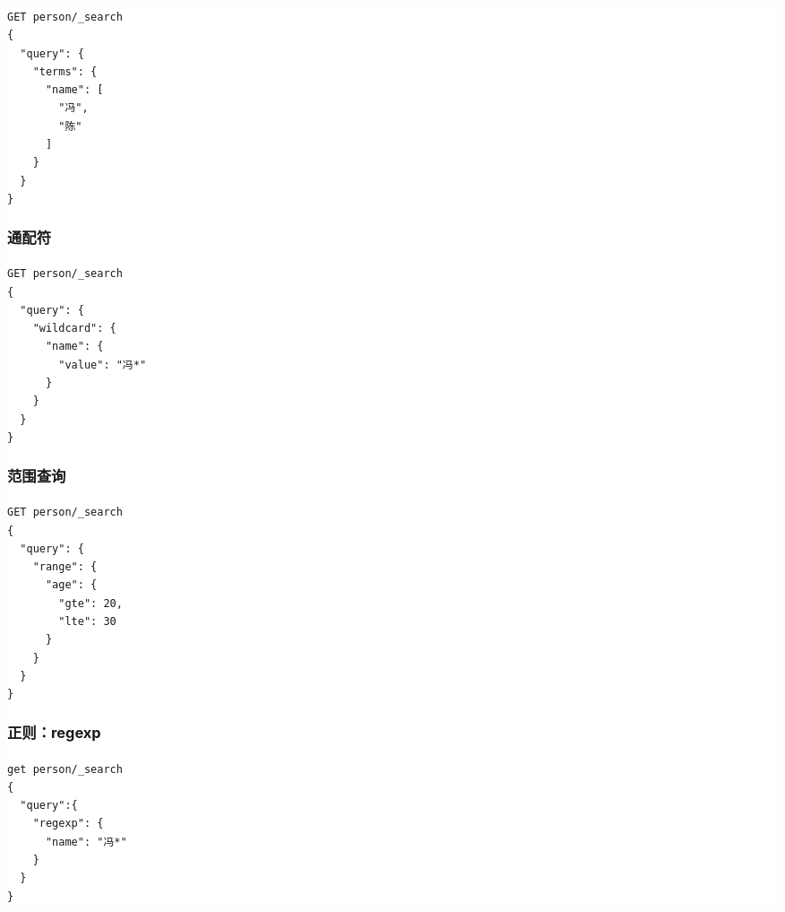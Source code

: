 ```txt
GET person/_search
{
  "query": {
    "terms": {
      "name": [
        "冯",
        "陈"
      ]
    }
  }
}
```

### 通配符

```txt
GET person/_search
{
  "query": {
    "wildcard": {
      "name": {
        "value": "冯*"
      }
    }
  }
}
```

### 范围查询
```txt
GET person/_search
{
  "query": {
    "range": {
      "age": {
        "gte": 20,
        "lte": 30
      }
    }
  }
}
```

### 正则：regexp
```txt
get person/_search
{
  "query":{
    "regexp": {
      "name": "冯*"
    }
  }
}
```
